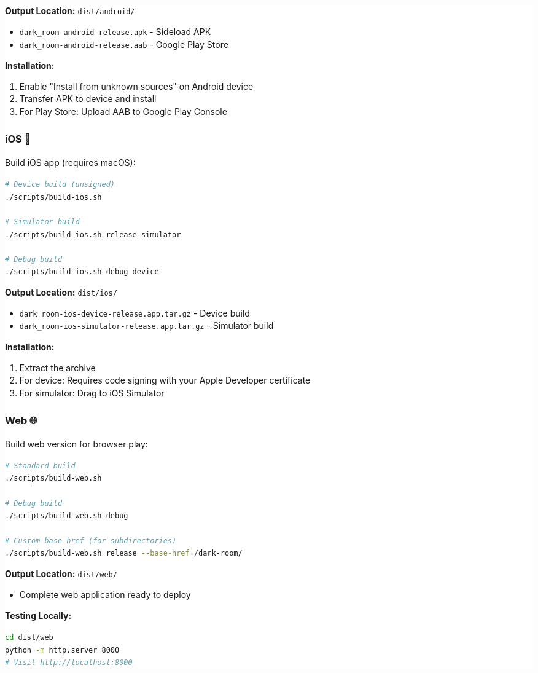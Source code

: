 **Output Location:** `dist/android/`
- `dark_room-android-release.apk` - Sideload APK
- `dark_room-android-release.aab` - Google Play Store

**Installation:**
1. Enable "Install from unknown sources" on Android device
2. Transfer APK to device and install
3. For Play Store: Upload AAB to Google Play Console

### iOS 🍎

Build iOS app (requires macOS):

```bash
# Device build (unsigned)
./scripts/build-ios.sh

# Simulator build
./scripts/build-ios.sh release simulator

# Debug build
./scripts/build-ios.sh debug device
```

**Output Location:** `dist/ios/`
- `dark_room-ios-device-release.app.tar.gz` - Device build
- `dark_room-ios-simulator-release.app.tar.gz` - Simulator build

**Installation:**
1. Extract the archive
2. For device: Requires code signing with your Apple Developer certificate
3. For simulator: Drag to iOS Simulator

### Web 🌐

Build web version for browser play:

```bash
# Standard build
./scripts/build-web.sh

# Debug build
./scripts/build-web.sh debug

# Custom base href (for subdirectories)
./scripts/build-web.sh release --base-href=/dark-room/
```

**Output Location:** `dist/web/`
- Complete web application ready to deploy

**Testing Locally:**
```bash
cd dist/web
python -m http.server 8000
# Visit http://localhost:8000
```
